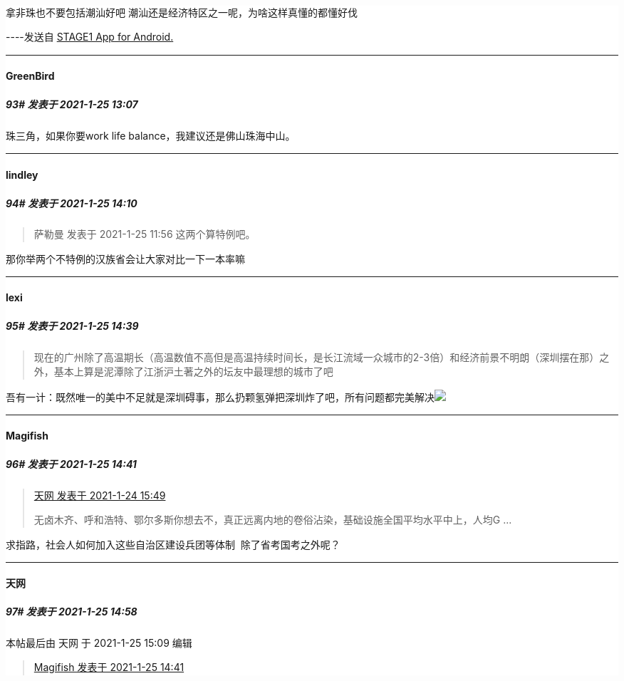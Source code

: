 
拿非珠也不要包括潮汕好吧
潮汕还是经济特区之一呢，为啥这样真懂的都懂好伐


----发送自 [STAGE1 App for Android.](http://stage1.5j4m.com/?1.36)


-----

####  GreenBird  
##### 93#       发表于 2021-1-25 13:07


珠三角，如果你要work life balance，我建议还是佛山珠海中山。


-----

####  lindley  
##### 94#       发表于 2021-1-25 14:10


<blockquote>萨勒曼 发表于 2021-1-25 11:56
这两个算特例吧。</blockquote>
那你举两个不特例的汉族省会让大家对比一下一本率嘛


-----

####  lexi  
##### 95#       发表于 2021-1-25 14:39


<blockquote>现在的广州除了高温期长（高温数值不高但是高温持续时间长，是长江流域一众城市的2-3倍）和经济前景不明朗（深圳摆在那）之外，基本上算是泥潭除了江浙沪土著之外的坛友中最理想的城市了吧</blockquote>吾有一计：既然唯一的美中不足就是深圳碍事，那么扔颗氢弹把深圳炸了吧，所有问题都完美解决<img src="https://static.saraba1st.com/image/smiley/face2017/067.png" referrerpolicy="no-referrer">


-----

####  Magifish  
##### 96#       发表于 2021-1-25 14:41


<blockquote><a href="httphttps://bbs.saraba1st.com/2b/forum.php?mod=redirect&amp;goto=findpost&amp;pid=50131339&amp;ptid=1984422" target="_blank">天网 发表于 2021-1-24 15:49</a>

无卤木齐、呼和浩特、鄂尔多斯你想去不，真正远离内地的卷俗沾染，基础设施全国平均水平中上，人均G ...</blockquote>
求指路，社会人如何加入这些自治区建设兵团等体制  除了省考国考之外呢？


-----

####  天网  
##### 97#       发表于 2021-1-25 14:58


 本帖最后由 天网 于 2021-1-25 15:09 编辑 
<blockquote><a href="httphttps://bbs.saraba1st.com/2b/forum.php?mod=redirect&amp;goto=findpost&amp;pid=50140162&amp;ptid=1984422" target="_blank">Magifish 发表于 2021-1-25 14:41</a>
